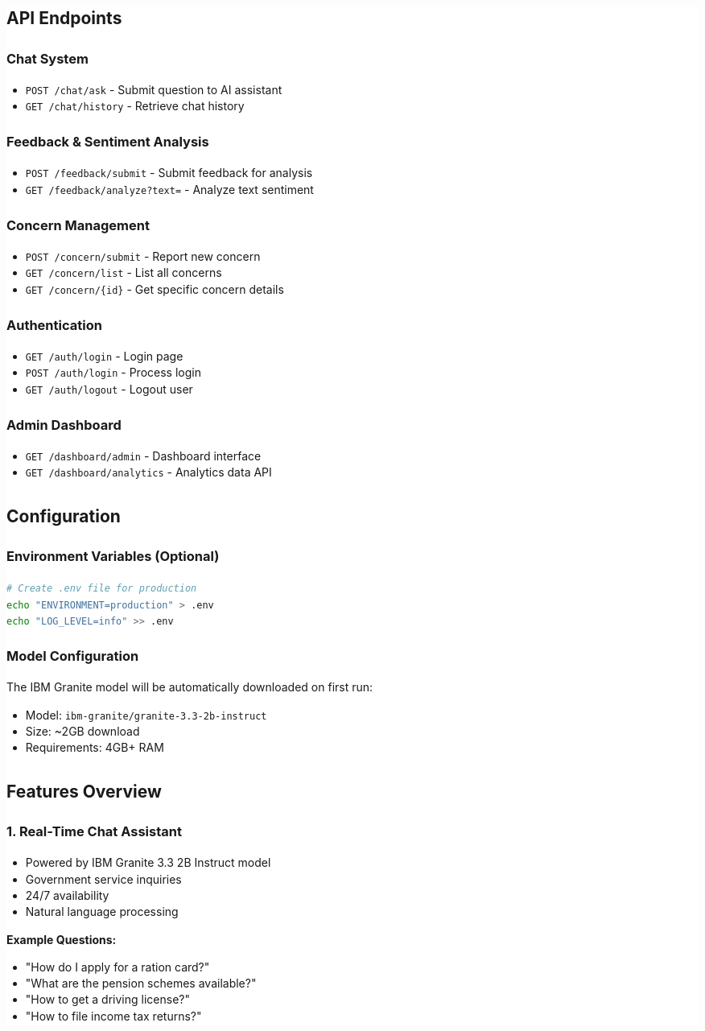 ## API Endpoints

### Chat System
- `POST /chat/ask` - Submit question to AI assistant
- `GET /chat/history` - Retrieve chat history

### Feedback & Sentiment Analysis
- `POST /feedback/submit` - Submit feedback for analysis
- `GET /feedback/analyze?text=` - Analyze text sentiment

### Concern Management
- `POST /concern/submit` - Report new concern
- `GET /concern/list` - List all concerns
- `GET /concern/{id}` - Get specific concern details

### Authentication
- `GET /auth/login` - Login page
- `POST /auth/login` - Process login
- `GET /auth/logout` - Logout user

### Admin Dashboard
- `GET /dashboard/admin` - Dashboard interface
- `GET /dashboard/analytics` - Analytics data API

## Configuration

### Environment Variables (Optional)
```bash
# Create .env file for production
echo "ENVIRONMENT=production" > .env
echo "LOG_LEVEL=info" >> .env
```

### Model Configuration
The IBM Granite model will be automatically downloaded on first run:
- Model: `ibm-granite/granite-3.3-2b-instruct`
- Size: ~2GB download
- Requirements: 4GB+ RAM

## Features Overview

### 1. Real-Time Chat Assistant
- Powered by IBM Granite 3.3 2B Instruct model
- Government service inquiries
- 24/7 availability
- Natural language processing

**Example Questions:**
- "How do I apply for a ration card?"
- "What are the pension schemes available?"
- "How to get a driving license?"
- "How to file income tax returns?"
